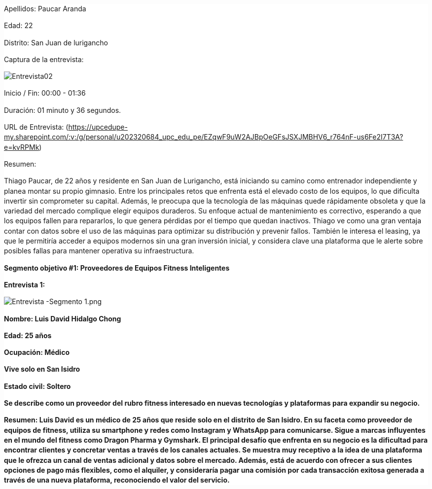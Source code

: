 Apellidos: Paucar Aranda

Edad: 22

Distrito: San Juan de lurigancho

Captura de la entrevista:

![Entrevista02](assets/AndersonEntrevista2.webp)

Inicio / Fin: 00:00 - 01:36

Duración: 01 minuto y 36 segundos.

URL de Entrevista: (https://upcedupe-my.sharepoint.com/:v:/g/personal/u202320684_upc_edu_pe/EZqwF9uW2AJBpOeGFsJSXJMBHV6_r764nF-us6Fe2I7T3A?e=kvRPMk)

Resumen:

Thiago Paucar, de 22 años y residente en San Juan de Lurigancho, está iniciando su camino como entrenador independiente y planea montar su propio gimnasio. Entre los principales retos que enfrenta está el elevado costo de los equipos, lo que dificulta invertir sin comprometer su capital. Además, le preocupa que la tecnología de las máquinas quede rápidamente obsoleta y que la variedad del mercado complique elegir equipos duraderos. Su enfoque actual de mantenimiento es correctivo, esperando a que los equipos fallen para repararlos, lo que genera pérdidas por el tiempo que quedan inactivos. Thiago ve como una gran ventaja contar con datos sobre el uso de las máquinas para optimizar su distribución y prevenir fallos. También le interesa el leasing, ya que le permitiría acceder a equipos modernos sin una gran inversión inicial, y considera clave una plataforma que le alerte sobre posibles fallas para mantener operativa su infraestructura.

**Segmento objetivo #1: Proveedores de Equipos Fitness Inteligentes**

**Entrevista 1:**

![Entrevista -Segmento 1.png](assets/Entrevista%20-Segmento%201.png)

**Nombre: Luis David Hidalgo Chong**

**Edad: 25 años**

**Ocupación: Médico**

**Vive solo en San Isidro**

**Estado civil: Soltero**

**Se describe como un proveedor del rubro fitness interesado en nuevas tecnologías y plataformas para expandir su negocio.**

**Resumen: Luis David es un médico de 25 años que reside solo en el distrito de San Isidro. En su faceta como proveedor de equipos de fitness, utiliza su smartphone y redes como Instagram y WhatsApp para comunicarse. Sigue a marcas influyentes en el mundo del fitness como Dragon Pharma y Gymshark. El principal desafío que enfrenta en su negocio es la dificultad para encontrar clientes y concretar ventas a través de los canales actuales. Se muestra muy receptivo a la idea de una plataforma que le ofrezca un canal de ventas adicional y datos sobre el mercado. Además, está de acuerdo con ofrecer a sus clientes opciones de pago más flexibles, como el alquiler, y consideraría pagar una comisión por cada transacción exitosa generada a través de una nueva plataforma, reconociendo el valor del servicio.**
